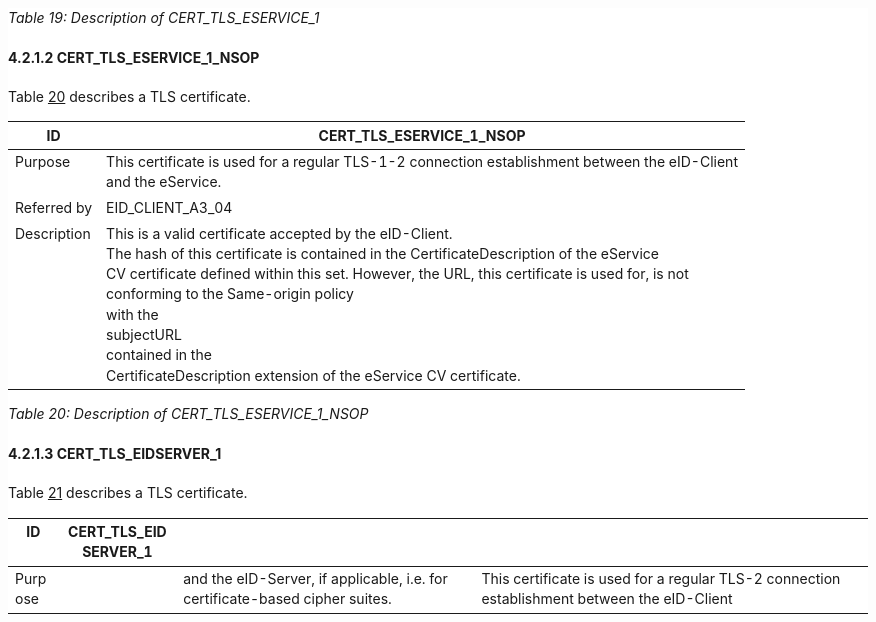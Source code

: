 <span id="page-21-0"></span>*Table 19: Description of CERT\_TLS\_ESERVICE\_1*

#### 4.2.1.2 CERT\_TLS\_ESERVICE\_1\_NSOP

Table [20](#page-21-2) describes a TLS certificate.

| ID          | CERT_TLS_ESERVICE_1_NSOP                                                                                                                                                                                                                                                                                                                                                                                       |
|-------------|----------------------------------------------------------------------------------------------------------------------------------------------------------------------------------------------------------------------------------------------------------------------------------------------------------------------------------------------------------------------------------------------------------------|
| Purpose     | This certificate is used for a regular TLS-1-2 connection establishment between the eID-Client<br>and the eService.                                                                                                                                                                                                                                                                                            |
| Referred by | EID_CLIENT_A3_04                                                                                                                                                                                                                                                                                                                                                                                               |
| Description | This is a valid certificate accepted by the eID-Client.<br>The hash of this certificate is contained in the CertificateDescription of the eService<br>CV certificate defined within this set. However, the URL, this certificate is used for, is not<br>conforming to the Same-origin policy<br>with the<br>subjectURL<br>contained in the<br>CertificateDescription extension of the eService CV certificate. |

<span id="page-21-2"></span>*Table 20: Description of CERT\_TLS\_ESERVICE\_1\_NSOP*

#### 4.2.1.3 CERT\_TLS\_EIDSERVER\_1

Table [21](#page-21-1) describes a TLS certificate.

| ID          | CERT_TLS_EIDSERVER_1                                                                                                                                                                                     |                                                                                                                                                                                                          |                                                                                                                                                                                                                                                                                  |                                                                                                                                                                                                         |
|-------------|----------------------------------------------------------------------------------------------------------------------------------------------------------------------------------------------------------|----------------------------------------------------------------------------------------------------------------------------------------------------------------------------------------------------------|----------------------------------------------------------------------------------------------------------------------------------------------------------------------------------------------------------------------------------------------------------------------------------|---------------------------------------------------------------------------------------------------------------------------------------------------------------------------------------------------------|
| Purpose     |                                                                                                                                                                                                          | and the eID-Server, if applicable, i.e. for certificate-based cipher suites.                                                                                                                             | This certificate is used for a regular TLS-2 connection establishment between the eID-Client                                                                                                                                                                                     |                                                                                                                                                                                                         |
